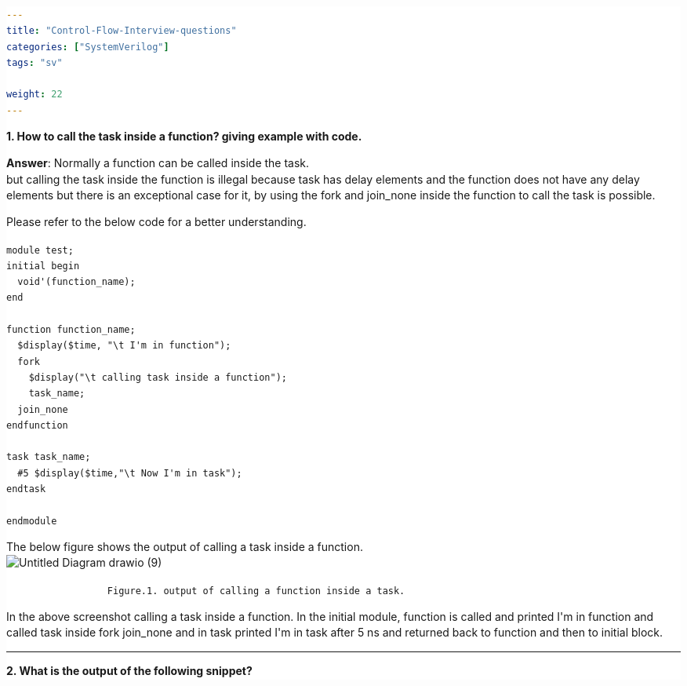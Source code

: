```yaml
---
title: "Control-Flow-Interview-questions"
categories: ["SystemVerilog"]
tags: "sv"

weight: 22
---
```



**1. How to call the task inside a function? giving example with code.**

**Answer**: Normally a function can be called inside the task.    
but calling the task inside the function is illegal because task has delay elements and the function does not have any delay elements but there is an exceptional case for it, by using the fork and join_none  inside the function to call the task is possible.  

Please refer to the below code for a better understanding.  

``` 
module test;
initial begin
  void'(function_name);
end

function function_name;
  $display($time, "\t I'm in function");
  fork
    $display("\t calling task inside a function");
    task_name;
  join_none
endfunction

task task_name;
  #5 $display($time,"\t Now I'm in task");
endtask

endmodule

 ```

 The below figure shows the output of calling a task inside a function.    
![Untitled Diagram drawio (9)](https://user-images.githubusercontent.com/106074838/188474636-7609f629-5713-46ff-bfbd-c9753fd06b99.png)  

                      Figure.1. output of calling a function inside a task. 

In the above screenshot calling a task inside a function. In the initial module, function is called and printed I'm in function and called task inside fork join_none and in task printed I'm in task after 5 ns and returned back to function and then to initial block.  

***
     
**2. What is the output of the following snippet?** 
